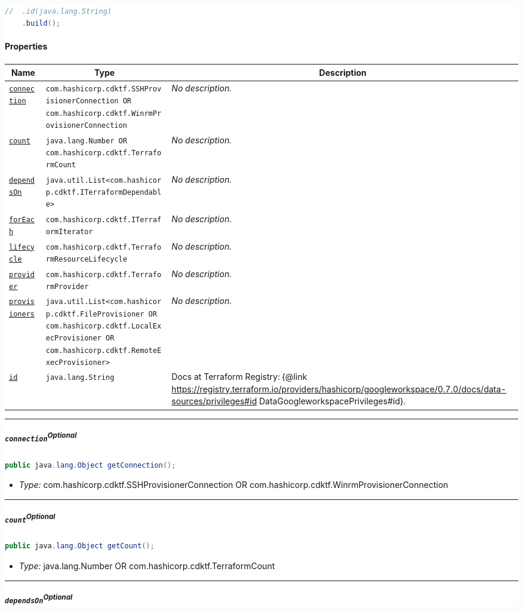 ```java
//  .id(java.lang.String)
    .build();
```

#### Properties <a name="Properties" id="Properties"></a>

| **Name** | **Type** | **Description** |
| --- | --- | --- |
| <code><a href="#@cdktf/provider-googleworkspace.dataGoogleworkspacePrivileges.DataGoogleworkspacePrivilegesConfig.property.connection">connection</a></code> | <code>com.hashicorp.cdktf.SSHProvisionerConnection OR com.hashicorp.cdktf.WinrmProvisionerConnection</code> | *No description.* |
| <code><a href="#@cdktf/provider-googleworkspace.dataGoogleworkspacePrivileges.DataGoogleworkspacePrivilegesConfig.property.count">count</a></code> | <code>java.lang.Number OR com.hashicorp.cdktf.TerraformCount</code> | *No description.* |
| <code><a href="#@cdktf/provider-googleworkspace.dataGoogleworkspacePrivileges.DataGoogleworkspacePrivilegesConfig.property.dependsOn">dependsOn</a></code> | <code>java.util.List<com.hashicorp.cdktf.ITerraformDependable></code> | *No description.* |
| <code><a href="#@cdktf/provider-googleworkspace.dataGoogleworkspacePrivileges.DataGoogleworkspacePrivilegesConfig.property.forEach">forEach</a></code> | <code>com.hashicorp.cdktf.ITerraformIterator</code> | *No description.* |
| <code><a href="#@cdktf/provider-googleworkspace.dataGoogleworkspacePrivileges.DataGoogleworkspacePrivilegesConfig.property.lifecycle">lifecycle</a></code> | <code>com.hashicorp.cdktf.TerraformResourceLifecycle</code> | *No description.* |
| <code><a href="#@cdktf/provider-googleworkspace.dataGoogleworkspacePrivileges.DataGoogleworkspacePrivilegesConfig.property.provider">provider</a></code> | <code>com.hashicorp.cdktf.TerraformProvider</code> | *No description.* |
| <code><a href="#@cdktf/provider-googleworkspace.dataGoogleworkspacePrivileges.DataGoogleworkspacePrivilegesConfig.property.provisioners">provisioners</a></code> | <code>java.util.List<com.hashicorp.cdktf.FileProvisioner OR com.hashicorp.cdktf.LocalExecProvisioner OR com.hashicorp.cdktf.RemoteExecProvisioner></code> | *No description.* |
| <code><a href="#@cdktf/provider-googleworkspace.dataGoogleworkspacePrivileges.DataGoogleworkspacePrivilegesConfig.property.id">id</a></code> | <code>java.lang.String</code> | Docs at Terraform Registry: {@link https://registry.terraform.io/providers/hashicorp/googleworkspace/0.7.0/docs/data-sources/privileges#id DataGoogleworkspacePrivileges#id}. |

---

##### `connection`<sup>Optional</sup> <a name="connection" id="@cdktf/provider-googleworkspace.dataGoogleworkspacePrivileges.DataGoogleworkspacePrivilegesConfig.property.connection"></a>

```java
public java.lang.Object getConnection();
```

- *Type:* com.hashicorp.cdktf.SSHProvisionerConnection OR com.hashicorp.cdktf.WinrmProvisionerConnection

---

##### `count`<sup>Optional</sup> <a name="count" id="@cdktf/provider-googleworkspace.dataGoogleworkspacePrivileges.DataGoogleworkspacePrivilegesConfig.property.count"></a>

```java
public java.lang.Object getCount();
```

- *Type:* java.lang.Number OR com.hashicorp.cdktf.TerraformCount

---

##### `dependsOn`<sup>Optional</sup> <a name="dependsOn" id="@cdktf/provider-googleworkspace.dataGoogleworkspacePrivileges.DataGoogleworkspacePrivilegesConfig.property.dependsOn"></a>
